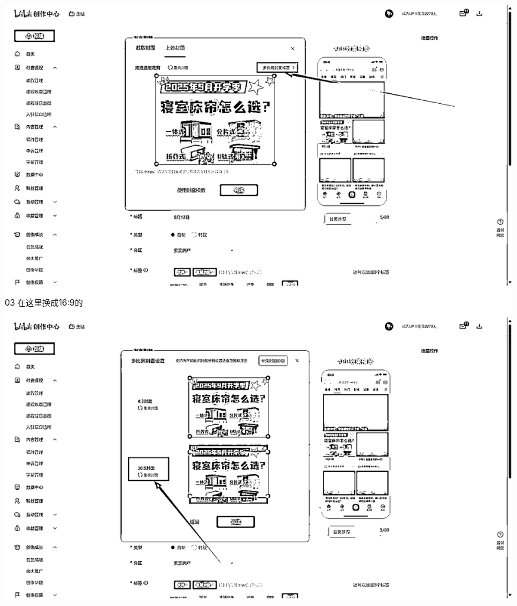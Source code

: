 ![](img/9569d9a193baa13da5286f8717897860.png)

03 在这里换成16:9的

![](img/b6c2715d3c2cf807eb99824ea1eec2a5.png)
